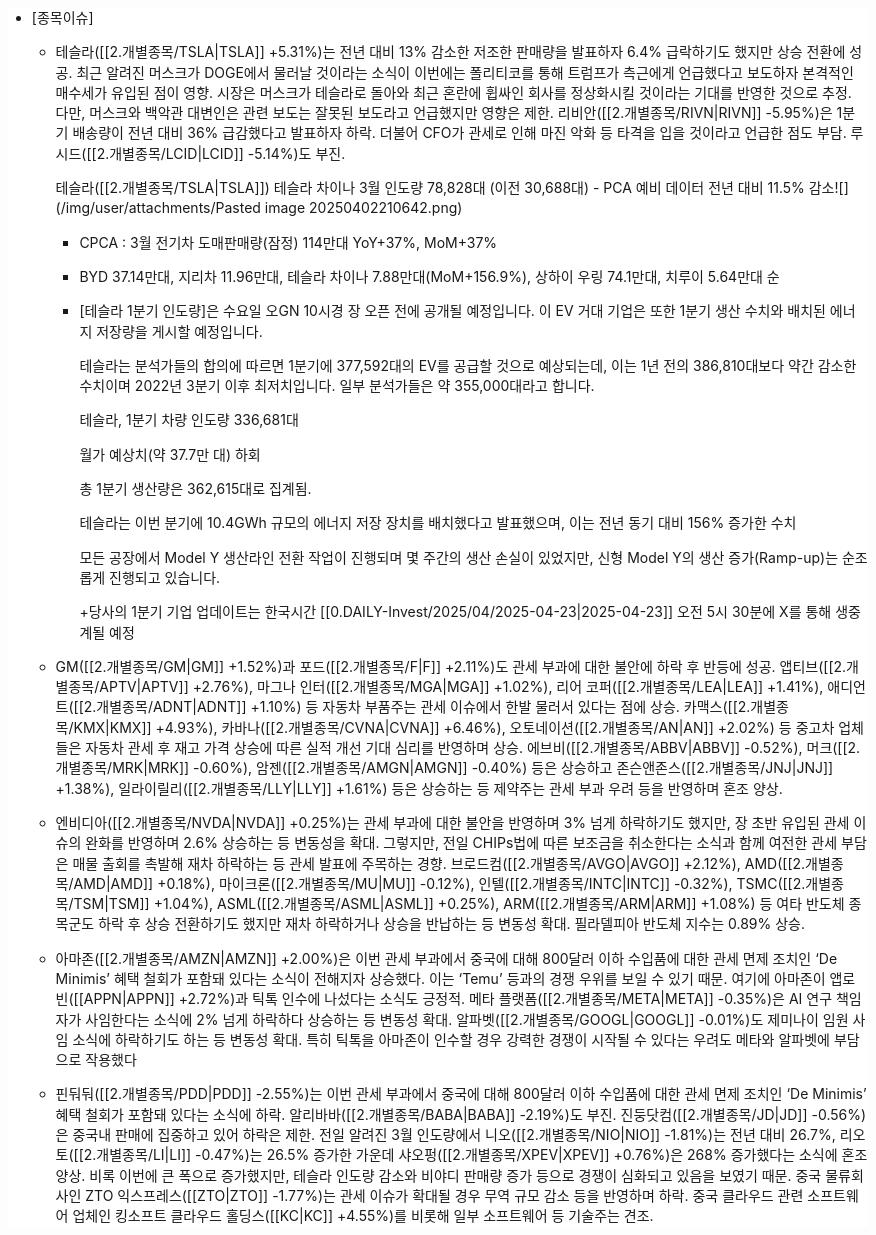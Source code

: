 


- [종목이슈]
	- 테슬라([[2.개별종목/TSLA\|TSLA]] +5.31%)는 전년 대비 13% 감소한 저조한 판매량을 발표하자 6.4% 급락하기도 했지만 상승 전환에 성공. 최근 알려진 머스크가 DOGE에서 물러날 것이라는 소식이 이번에는 폴리티코를 통해 트럼프가 측근에게 언급했다고 보도하자 본격적인 매수세가 유입된 점이 영향. 시장은 머스크가 테슬라로 돌아와 최근 혼란에 휩싸인 회사를 정상화시킬 것이라는 기대를 반영한 것으로 추정. 다만, 머스크와 백악관 대변인은 관련 보도는 잘못된 보도라고 언급했지만 영향은 제한. 리비안([[2.개별종목/RIVN\|RIVN]] -5.95%)은 1분기 배송량이 전년 대비 36% 급감했다고 발표하자 하락. 더불어 CFO가 관세로 인해 마진 악화 등 타격을 입을 것이라고 언급한 점도 부담. 루시드([[2.개별종목/LCID\|LCID]] -5.14%)도 부진.
	  
	  테슬라([[2.개별종목/TSLA\|TSLA]]) 테슬라 차이나 3월 인도량 78,828대 (이전 30,688대) - PCA 예비 데이터 전년 대비 11.5% 감소![](/img/user/attachments/Pasted image 20250402210642.png)
		- CPCA : 3월 전기차 도매판매량(잠정) 114만대 YoY+37%, MoM+37% 
		- BYD 37.14만대, 지리차 11.96만대, 테슬라 차이나 7.88만대(MoM+156.9%), 상하이 우링 74.1만대, 치루이 5.64만대 순 
		- [테슬라 1분기 인도량]은 수요일 오GN 10시경 장 오픈 전에 공개될 예정입니다. 이 EV 거대 기업은 또한 1분기 생산 수치와 배치된 에너지 저장량을 게시할 예정입니다.
		  
		  테슬라는 분석가들의 합의에 따르면 1분기에 377,592대의 EV를 공급할 것으로 예상되는데, 이는 1년 전의 386,810대보다 약간 감소한 수치이며 2022년 3분기 이후 최저치입니다. 일부 분석가들은 약 355,000대라고 합니다.
		  
		  테슬라, 1분기 차량 인도량 336,681대

			월가 예상치(약 37.7만 대) 하회
			
			총 1분기 생산량은 362,615대로 집계됨.
			
			테슬라는 이번 분기에 10.4GWh 규모의 에너지 저장 장치를 배치했다고 발표했으며, 이는 전년 동기 대비 156% 증가한 수치
			
			모든 공장에서 Model Y 생산라인 전환 작업이 진행되며 몇 주간의 생산 손실이 있었지만, 신형 Model Y의 생산 증가(Ramp-up)는 순조롭게 진행되고 있습니다.
			
			+당사의 1분기 기업 업데이트는 한국시간 [[0.DAILY-Invest/2025/04/2025-04-23\|2025-04-23]] 오전 5시 30분에 X를 통해 생중계될 예정
			
	- GM([[2.개별종목/GM\|GM]] +1.52%)과 포드([[2.개별종목/F\|F]] +2.11%)도 관세 부과에 대한 불안에 하락 후 반등에 성공. 앱티브([[2.개별종목/APTV\|APTV]] +2.76%), 마그나 인터([[2.개별종목/MGA\|MGA]] +1.02%), 리어 코퍼([[2.개별종목/LEA\|LEA]] +1.41%), 애디언트([[2.개별종목/ADNT\|ADNT]] +1.10%) 등 자동차 부품주는 관세 이슈에서 한발 물러서 있다는 점에 상승. 카맥스([[2.개별종목/KMX\|KMX]] +4.93%), 카바나([[2.개별종목/CVNA\|CVNA]] +6.46%), 오토네이션([[2.개별종목/AN\|AN]] +2.02%) 등 중고차 업체들은 자동차 관세 후 재고 가격 상승에 따른 실적 개선 기대 심리를 반영하며 상승. 에브비([[2.개별종목/ABBV\|ABBV]] -0.52%), 머크([[2.개별종목/MRK\|MRK]] -0.60%), 암젠([[2.개별종목/AMGN\|AMGN]] -0.40%) 등은 상승하고 존슨앤존스([[2.개별종목/JNJ\|JNJ]] +1.38%), 일라이릴리([[2.개별종목/LLY\|LLY]] +1.61%) 등은 상승하는 등 제약주는 관세 부과 우려 등을 반영하며 혼조 양상.
	  
	- 엔비디아([[2.개별종목/NVDA\|NVDA]] +0.25%)는 관세 부과에 대한 불안을 반영하며 3% 넘게 하락하기도 했지만, 장 초반 유입된 관세 이슈의 완화를 반영하며 2.6% 상승하는 등 변동성을 확대. 그렇지만, 전일 CHIPs법에 따른 보조금을 취소한다는 소식과 함께 여전한 관세 부담은 매물 출회를 촉발해 재차 하락하는 등 관세 발표에 주목하는 경향. 브로드컴([[2.개별종목/AVGO\|AVGO]] +2.12%), AMD([[2.개별종목/AMD\|AMD]] +0.18%), 마이크론([[2.개별종목/MU\|MU]] -0.12%), 인텔([[2.개별종목/INTC\|INTC]] -0.32%), TSMC([[2.개별종목/TSM\|TSM]] +1.04%), ASML([[2.개별종목/ASML\|ASML]] +0.25%), ARM([[2.개별종목/ARM\|ARM]] +1.08%) 등 여타 반도체 종목군도 하락 후 상승 전환하기도 했지만 재차 하락하거나 상승을 반납하는 등 변동성 확대. 필라델피아 반도체 지수는 0.89% 상승.
	  
	- 아마존([[2.개별종목/AMZN\|AMZN]] +2.00%)은 이번 관세 부과에서 중국에 대해 800달러 이하 수입품에 대한 관세 면제 조치인 ‘De Minimis’ 혜택 철회가 포함돼 있다는 소식이 전해지자 상승했다. 이는 ‘Temu’ 등과의 경쟁 우위를 보일 수 있기 때문. 여기에 아마존이 앱로빈([[APPN\|APPN]] +2.72%)과 틱톡 인수에 나섰다는 소식도 긍정적. 메타 플랫폼([[2.개별종목/META\|META]] -0.35%)은 AI 연구 책임자가 사임한다는 소식에 2% 넘게 하락하다 상승하는 등 변동성 확대. 알파벳([[2.개별종목/GOOGL\|GOOGL]] -0.01%)도 제미나이 임원 사임 소식에 하락하기도 하는 등 변동성 확대. 특히 틱톡을 아마존이 인수할 경우 강력한 경쟁이 시작될 수 있다는 우려도 메타와 알파벳에 부담으로 작용했다
	  
	- 핀둬둬([[2.개별종목/PDD\|PDD]] -2.55%)는 이번 관세 부과에서 중국에 대해 800달러 이하 수입품에 대한 관세 면제 조치인 ‘De Minimis’ 혜택 철회가 포함돼 있다는 소식에 하락. 알리바바([[2.개별종목/BABA\|BABA]] -2.19%)도 부진. 진둥닷컴([[2.개별종목/JD\|JD]] -0.56%)은 중국내 판매에 집중하고 있어 하락은 제한. 전일 알려진 3월 인도량에서 니오([[2.개별종목/NIO\|NIO]] -1.81%)는 전년 대비 26.7%, 리오토([[2.개별종목/LI\|LI]] -0.47%)는 26.5% 증가한 가운데 샤오펑([[2.개별종목/XPEV\|XPEV]] +0.76%)은 268% 증가했다는 소식에 혼조 양상. 비록 이번에 큰 폭으로 증가했지만, 테슬라 인도량 감소와 비야디 판매량 증가 등으로 경쟁이 심화되고 있음을 보였기 때문. 중국 물류회사인 ZTO 익스프레스([[ZTO\|ZTO]] -1.77%)는 관세 이슈가 확대될 경우 무역 규모 감소 등을 반영하며 하락. 중국 클라우드 관련 소프트웨어 업체인 킹소프트 클라우드 홀딩스([[KC\|KC]] +4.55%)를 비롯해 일부 소프트웨어 등 기술주는 견조.
	  